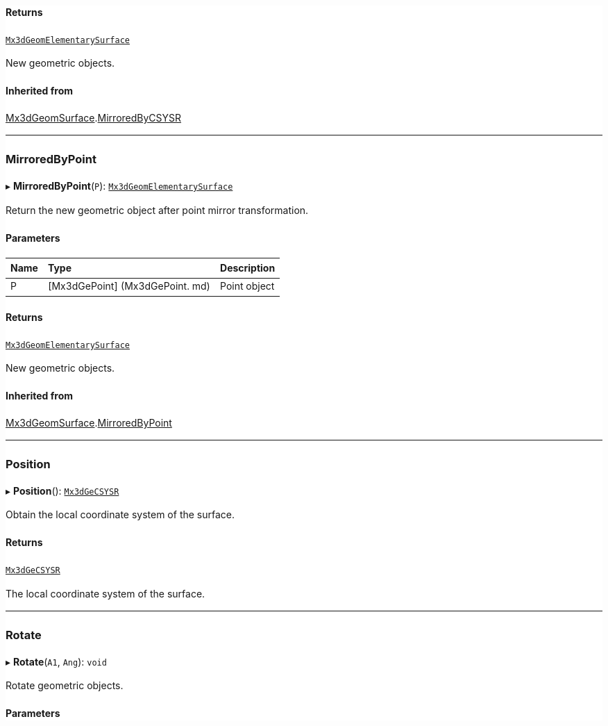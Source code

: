 #### Returns

[`Mx3dGeomElementarySurface`](Mx3dGeomElementarySurface.md)

New geometric objects.

#### Inherited from

[Mx3dGeomSurface](Mx3dGeomSurface.md).[MirroredByCSYSR](Mx3dGeomSurface.md#mirroredbycsysr)

___

### MirroredByPoint

▸ **MirroredByPoint**(`P`): [`Mx3dGeomElementarySurface`](Mx3dGeomElementarySurface.md)

Return the new geometric object after point mirror transformation.

#### Parameters

| Name | Type | Description |
| :------ | :------ | :------ |
|P | [Mx3dGePoint] (Mx3dGePoint. md) | Point object|

#### Returns

[`Mx3dGeomElementarySurface`](Mx3dGeomElementarySurface.md)

New geometric objects.

#### Inherited from

[Mx3dGeomSurface](Mx3dGeomSurface.md).[MirroredByPoint](Mx3dGeomSurface.md#mirroredbypoint)

___

### Position

▸ **Position**(): [`Mx3dGeCSYSR`](Mx3dGeCSYSR.md)

Obtain the local coordinate system of the surface.

#### Returns

[`Mx3dGeCSYSR`](Mx3dGeCSYSR.md)

The local coordinate system of the surface.

___

### Rotate

▸ **Rotate**(`A1`, `Ang`): `void`

Rotate geometric objects.

#### Parameters
